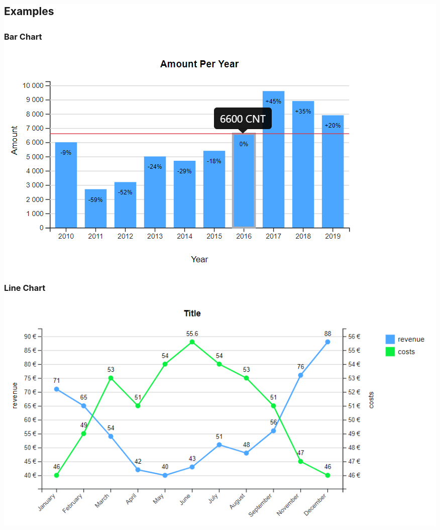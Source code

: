 
## Examples

### Bar Chart

![BarChart](./img/BarChart.png)

### Line Chart

![LineChart](./img/LineChart.PNG)
